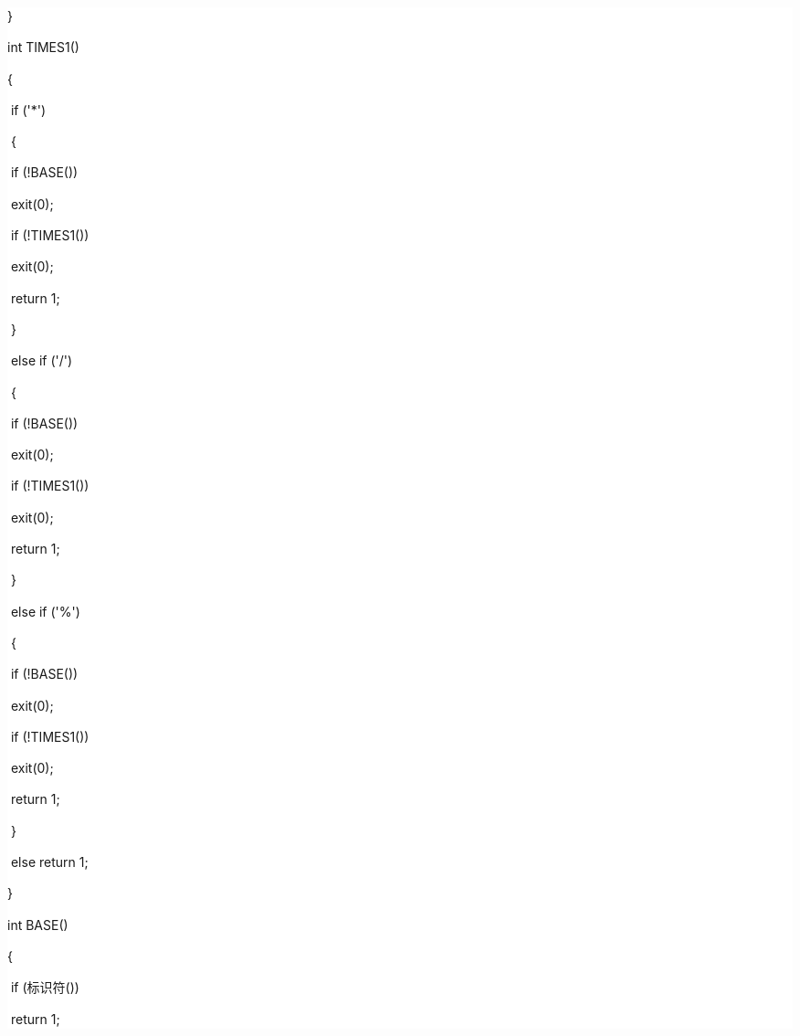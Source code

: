   }

  int TIMES1()

  {

​    if ('*')

​    {

​      if (!BASE())

​        exit(0);

​      if (!TIMES1())

​        exit(0);

​      return 1;

​    }

​    else if ('/')

​    {

​      if (!BASE())

​        exit(0);

​      if (!TIMES1())

​        exit(0);

​      return 1;

​    }

​    else if ('%')

​    {

​      if (!BASE())

​        exit(0);

​      if (!TIMES1())

​        exit(0);

​      return 1;

​    }

​    else return 1;

  }

  int BASE()

  {

​    if (标识符())

​      return 1;
